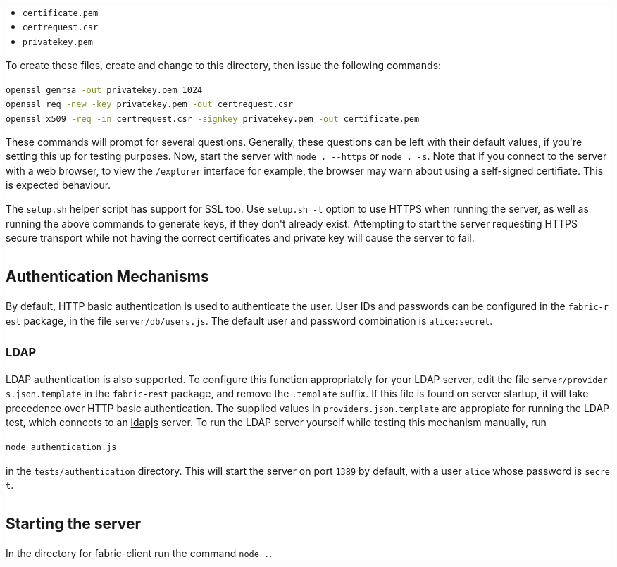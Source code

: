 - `certificate.pem`
- `certrequest.csr`
- `privatekey.pem`

To create these files, create and change to this directory, then issue
the following commands:

```bash
openssl genrsa -out privatekey.pem 1024
openssl req -new -key privatekey.pem -out certrequest.csr
openssl x509 -req -in certrequest.csr -signkey privatekey.pem -out certificate.pem
```

These commands will prompt for several questions. Generally, these
questions can be left with their default values, if you're setting
this up for testing purposes. Now, start the server with `node
. --https` or `node . -s`. Note that if you connect to the server with
a web browser, to view the `/explorer` interface for example, the
browser may warn about using a self-signed certifiate. This is
expected behaviour.

The `setup.sh` helper script has support for SSL too. Use `setup.sh
-t` option to use HTTPS when running the server, as well as running
the above commands to generate keys, if they don't already
exist. Attempting to start the server requesting HTTPS secure
transport while not having the correct certificates and private key
will cause the server to fail.

## Authentication Mechanisms

By default, HTTP basic authentication is used to authenticate the
user. User IDs and passwords can be configured in the `fabric-rest`
package, in the file `server/db/users.js`. The default user and
password combination is `alice:secret`.

### LDAP

LDAP authentication is also supported. To configure this function
appropriately for your LDAP server, edit the file
`server/providers.json.template` in the `fabric-rest` package, and
remove the `.template` suffix. If this file is found on server
startup, it will take precedence over HTTP basic authentication. The
supplied values in `providers.json.template` are appropiate for
running the LDAP test, which connects to an [ldapjs][] server. To run
the LDAP server yourself while testing this mechanism manually, run

```bash
node authentication.js
```

in the `tests/authentication` directory. This will start the server on
port `1389` by default, with a user `alice` whose password is
`secret`.

## Starting the server
In the directory for fabric-client run the command `node .`.


[gd]: https://docs.google.com/document/d/1Kafw06IwtBbKFrUm8Hnwk8XYW7SyuqVbWad5VrPmvb8/edit?usp=sharing
[FAB-156]: https://jira.hyperledger.org/browse/FAB-156
[explorer]: http://0.0.0.0:3000/explorer/
[Passport]: http://passportjs.org/
[ldapjs]: http://ldapjs.org/